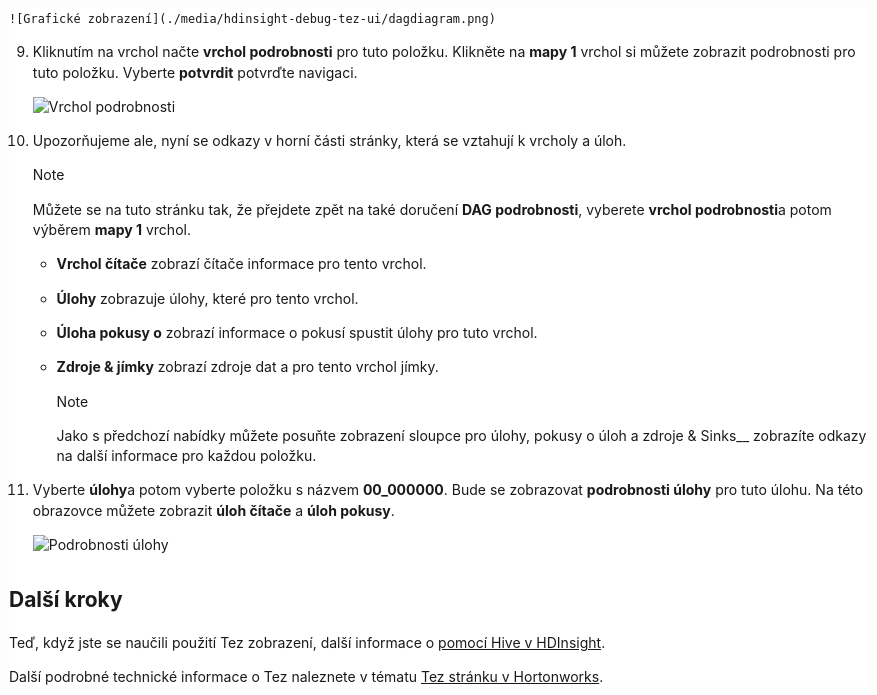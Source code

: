     ![Grafické zobrazení](./media/hdinsight-debug-tez-ui/dagdiagram.png)
9. Kliknutím na vrchol načte **vrchol podrobnosti** pro tuto položku. Klikněte na **mapy 1** vrchol si můžete zobrazit podrobnosti pro tuto položku. Vyberte **potvrdit** potvrďte navigaci.

    ![Vrchol podrobnosti](./media/hdinsight-debug-tez-ui/vertexdetails.png)
10. Upozorňujeme ale, nyní se odkazy v horní části stránky, která se vztahují k vrcholy a úloh.

    > [!NOTE]
    > Můžete se na tuto stránku tak, že přejdete zpět na také doručení **DAG podrobnosti**, vyberete **vrchol podrobnosti**a potom výběrem **mapy 1** vrchol.
    >
    >

    * **Vrchol čítače** zobrazí čítače informace pro tento vrchol.
    * **Úlohy** zobrazuje úlohy, které pro tento vrchol.
    * **Úloha pokusy o** zobrazí informace o pokusí spustit úlohy pro tuto vrchol.
    * **Zdroje & jímky** zobrazí zdroje dat a pro tento vrchol jímky.

      > [!NOTE]
      > Jako s předchozí nabídky můžete posuňte zobrazení sloupce pro úlohy, pokusy o úloh a zdroje & Sinks__ zobrazíte odkazy na další informace pro každou položku.
      >
      >
11. Vyberte **úlohy**a potom vyberte položku s názvem **00_000000**. Bude se zobrazovat **podrobnosti úlohy** pro tuto úlohu. Na této obrazovce můžete zobrazit **úloh čítače** a **úloh pokusy**.

    ![Podrobnosti úlohy](./media/hdinsight-debug-tez-ui/taskdetails.png)

## <a name="next-steps"></a>Další kroky
Teď, když jste se naučili použití Tez zobrazení, další informace o [pomocí Hive v HDInsight](hadoop/hdinsight-use-hive.md).

Další podrobné technické informace o Tez naleznete v tématu [Tez stránku v Hortonworks](http://hortonworks.com/hadoop/tez/).
